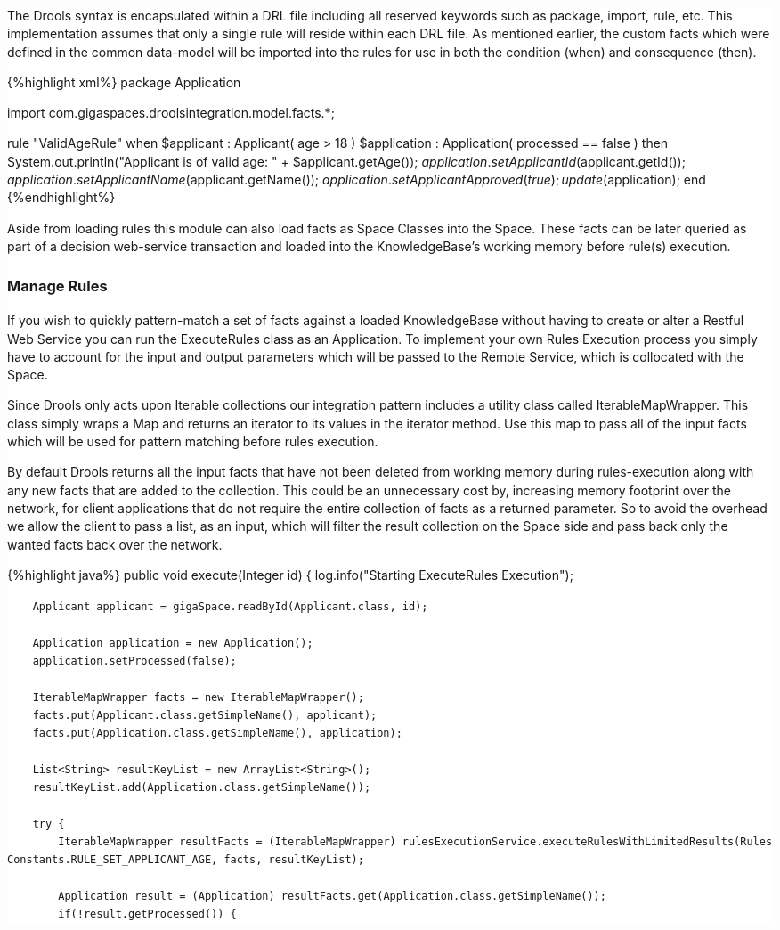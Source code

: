 

The Drools syntax is encapsulated within a DRL file including all reserved keywords such as package, import, rule, etc. This implementation assumes that only a single rule will reside within each DRL file. As mentioned earlier, the custom facts which were defined in the common data-model will be imported into the rules for use in both the condition (when) and consequence (then).

{%highlight xml%}
package Application

import com.gigaspaces.droolsintegration.model.facts.*;

rule "ValidAgeRule"
when
	$applicant : Applicant( age > 18 )
	$application : Application( processed == false )
then
	System.out.println("Applicant is of valid age: " + $applicant.getAge());
	$application.setApplicantId($applicant.getId());
	$application.setApplicantName($applicant.getName());
	$application.setApplicantApproved(true);
	update($application);
end
{%endhighlight%}

Aside from loading rules this module can also load facts as Space Classes into the Space. These facts can be later queried as part of a decision web-service transaction and loaded into the KnowledgeBase’s working memory before rule(s) execution.


### Manage Rules

If you wish to quickly pattern-match a set of facts against a loaded KnowledgeBase without having to create or alter a Restful Web Service you can run the ExecuteRules class as an Application. To implement your own Rules Execution process you simply have to account for the input and output parameters which will be passed to the Remote Service, which is collocated with the Space.

Since Drools only acts upon Iterable collections our integration pattern includes a utility class called IterableMapWrapper. This class simply wraps a Map and returns an iterator to its values in the iterator method. Use this map to pass all of the input facts which will be used for pattern matching before rules execution.

By default Drools returns all the input facts that have not been deleted from working memory during rules-execution along with any new facts that are added to the collection. This could be an unnecessary cost by, increasing memory footprint over the network, for client applications that do not require the entire collection of facts as a returned parameter. So to avoid the overhead we allow the client to pass a list, as an input, which will filter the result collection on the Space side and pass back only the wanted facts back over the network.

{%highlight java%}
   public void execute(Integer id) {
        log.info("Starting ExecuteRules Execution");

        Applicant applicant = gigaSpace.readById(Applicant.class, id);

		Application application = new Application();
		application.setProcessed(false);

        IterableMapWrapper facts = new IterableMapWrapper();
		facts.put(Applicant.class.getSimpleName(), applicant);
        facts.put(Application.class.getSimpleName(), application);

        List<String> resultKeyList = new ArrayList<String>();
        resultKeyList.add(Application.class.getSimpleName());

        try {
        	IterableMapWrapper resultFacts = (IterableMapWrapper) rulesExecutionService.executeRulesWithLimitedResults(RulesConstants.RULE_SET_APPLICANT_AGE, facts, resultKeyList);

        	Application result = (Application) resultFacts.get(Application.class.getSimpleName());
        	if(!result.getProcessed()) {